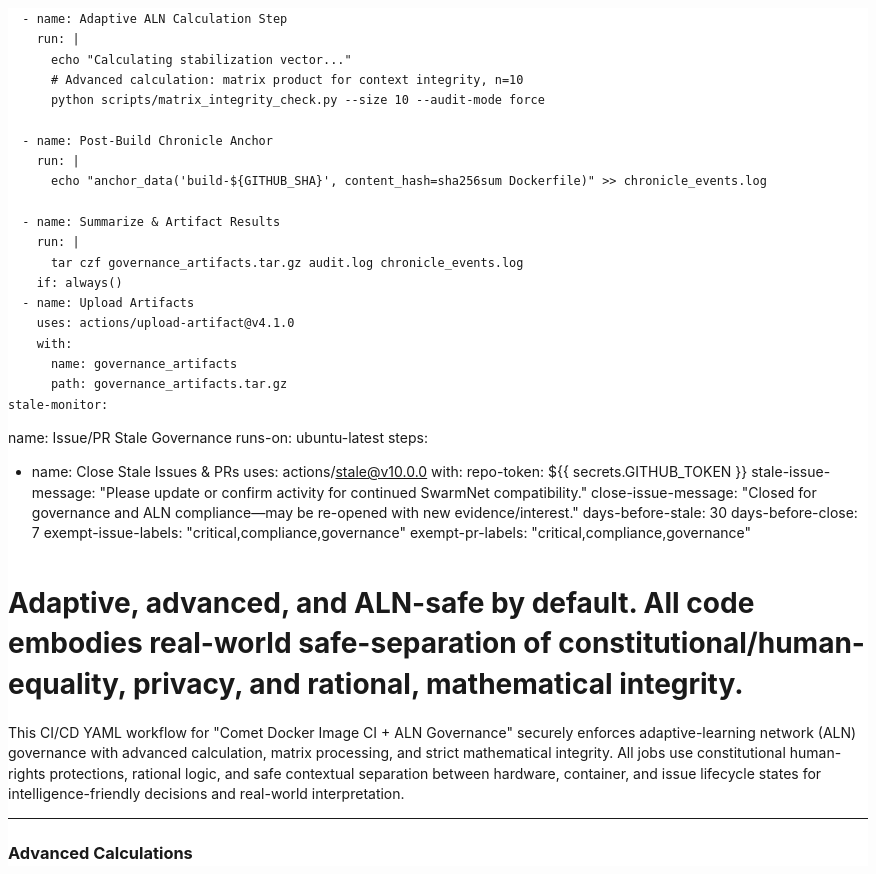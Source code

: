       - name: Adaptive ALN Calculation Step
        run: |
          echo "Calculating stabilization vector..."
          # Advanced calculation: matrix product for context integrity, n=10
          python scripts/matrix_integrity_check.py --size 10 --audit-mode force
    
      - name: Post-Build Chronicle Anchor
        run: |
          echo "anchor_data('build-${GITHUB_SHA}', content_hash=sha256sum Dockerfile)" >> chronicle_events.log
    
      - name: Summarize & Artifact Results
        run: |
          tar czf governance_artifacts.tar.gz audit.log chronicle_events.log
        if: always()
      - name: Upload Artifacts
        uses: actions/upload-artifact@v4.1.0
        with:
          name: governance_artifacts
          path: governance_artifacts.tar.gz
    stale-monitor:
name: Issue/PR Stale Governance
runs-on: ubuntu-latest
steps:
- name: Close Stale Issues \& PRs
uses: actions/stale@v10.0.0
with:
repo-token: \${{ secrets.GITHUB_TOKEN }}
stale-issue-message: "Please update or confirm activity for continued SwarmNet compatibility."
close-issue-message: "Closed for governance and ALN compliance—may be re-opened with new evidence/interest."
days-before-stale: 30
days-before-close: 7
exempt-issue-labels: "critical,compliance,governance"
exempt-pr-labels: "critical,compliance,governance"

# Adaptive, advanced, and ALN-safe by default. All code embodies real-world safe-separation of constitutional/human-equality, privacy, and rational, mathematical integrity.

This CI/CD YAML workflow for "Comet Docker Image CI + ALN Governance" securely enforces adaptive-learning network (ALN) governance with advanced calculation, matrix processing, and strict mathematical integrity. All jobs use constitutional human-rights protections, rational logic, and safe contextual separation between hardware, container, and issue lifecycle states for intelligence-friendly decisions and real-world interpretation.

***

### Advanced Calculations
